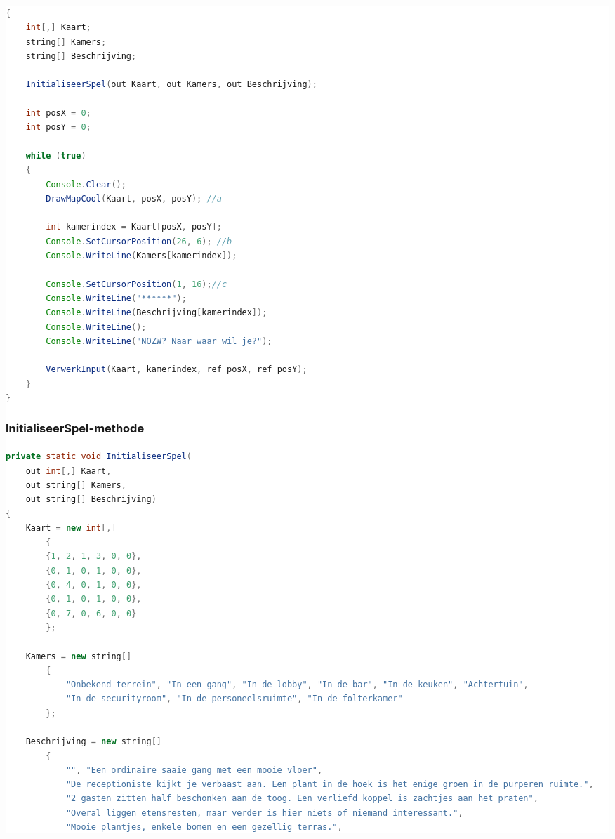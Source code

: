 ```java
{
    int[,] Kaart;
    string[] Kamers;
    string[] Beschrijving;

    InitialiseerSpel(out Kaart, out Kamers, out Beschrijving);

    int posX = 0;
    int posY = 0;

    while (true)
    {
        Console.Clear();
        DrawMapCool(Kaart, posX, posY); //a

        int kamerindex = Kaart[posX, posY];
        Console.SetCursorPosition(26, 6); //b
        Console.WriteLine(Kamers[kamerindex]);

        Console.SetCursorPosition(1, 16);//c
        Console.WriteLine("******");
        Console.WriteLine(Beschrijving[kamerindex]);
        Console.WriteLine();
        Console.WriteLine("NOZW? Naar waar wil je?");

        VerwerkInput(Kaart, kamerindex, ref posX, ref posY);
    }
}
```
### InitialiseerSpel-methode
```java
private static void InitialiseerSpel(
    out int[,] Kaart, 
    out string[] Kamers, 
    out string[] Beschrijving)
{
    Kaart = new int[,]
        {
        {1, 2, 1, 3, 0, 0}, 
        {0, 1, 0, 1, 0, 0}, 
        {0, 4, 0, 1, 0, 0}, 
        {0, 1, 0, 1, 0, 0}, 
        {0, 7, 0, 6, 0, 0}
        };

    Kamers = new string[]
        {
            "Onbekend terrein", "In een gang", "In de lobby", "In de bar", "In de keuken", "Achtertuin",
            "In de securityroom", "In de personeelsruimte", "In de folterkamer"
        };

    Beschrijving = new string[]
        {
            "", "Een ordinaire saaie gang met een mooie vloer",
            "De receptioniste kijkt je verbaast aan. Een plant in de hoek is het enige groen in de purperen ruimte.",
            "2 gasten zitten half beschonken aan de toog. Een verliefd koppel is zachtjes aan het praten",
            "Overal liggen etensresten, maar verder is hier niets of niemand interessant.",
            "Mooie plantjes, enkele bomen en een gezellig terras.",
```